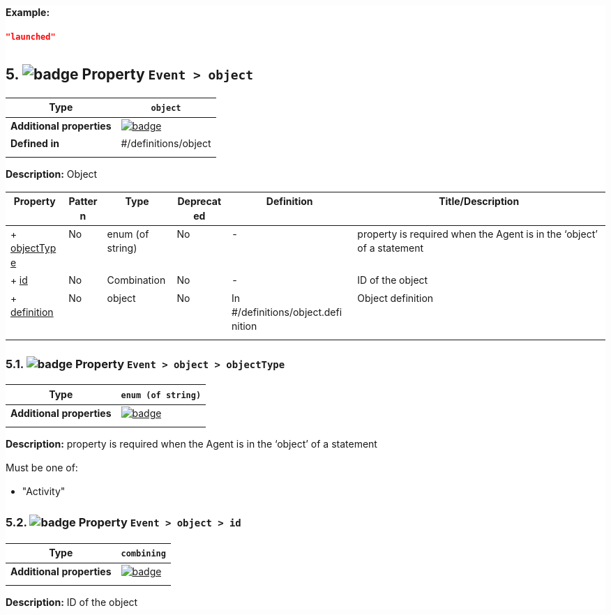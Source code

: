**Example:** 

```json
"launched"
```

## <a name="object"></a>5. ![badge](https://img.shields.io/badge/Required-blue) Property `Event > object`

| Type                      | `object`                                                                                                            |
| ------------------------- | ------------------------------------------------------------------------------------------------------------------- |
| **Additional properties** | [![badge](https://img.shields.io/badge/Any+type-allowed-green)](# "Additional Properties of any type are allowed.") |
| **Defined in**            | #/definitions/object                                                                                                |
|                           |                                                                                                                     |

**Description:** Object

| Property                            | Pattern | Type             | Deprecated | Definition                         | Title/Description                                                     |
| ----------------------------------- | ------- | ---------------- | ---------- | ---------------------------------- | --------------------------------------------------------------------- |
| + [objectType](#object_objectType ) | No      | enum (of string) | No         | -                                  | property is required when the Agent is in the ‘object’ of a statement |
| + [id](#object_id )                 | No      | Combination      | No         | -                                  | ID of the object                                                      |
| + [definition](#object_definition ) | No      | object           | No         | In #/definitions/object.definition | Object definition                                                     |
|                                     |         |                  |            |                                    |                                                                       |

### <a name="object_objectType"></a>5.1. ![badge](https://img.shields.io/badge/Required-blue) Property `Event > object > objectType`

| Type                      | `enum (of string)`                                                                                                  |
| ------------------------- | ------------------------------------------------------------------------------------------------------------------- |
| **Additional properties** | [![badge](https://img.shields.io/badge/Any+type-allowed-green)](# "Additional Properties of any type are allowed.") |
|                           |                                                                                                                     |

**Description:** property is required when the Agent is in the ‘object’ of a statement

Must be one of:
* "Activity"

### <a name="object_id"></a>5.2. ![badge](https://img.shields.io/badge/Required-blue) Property `Event > object > id`

| Type                      | `combining`                                                                                                         |
| ------------------------- | ------------------------------------------------------------------------------------------------------------------- |
| **Additional properties** | [![badge](https://img.shields.io/badge/Any+type-allowed-green)](# "Additional Properties of any type are allowed.") |
|                           |                                                                                                                     |

**Description:** ID of the object
